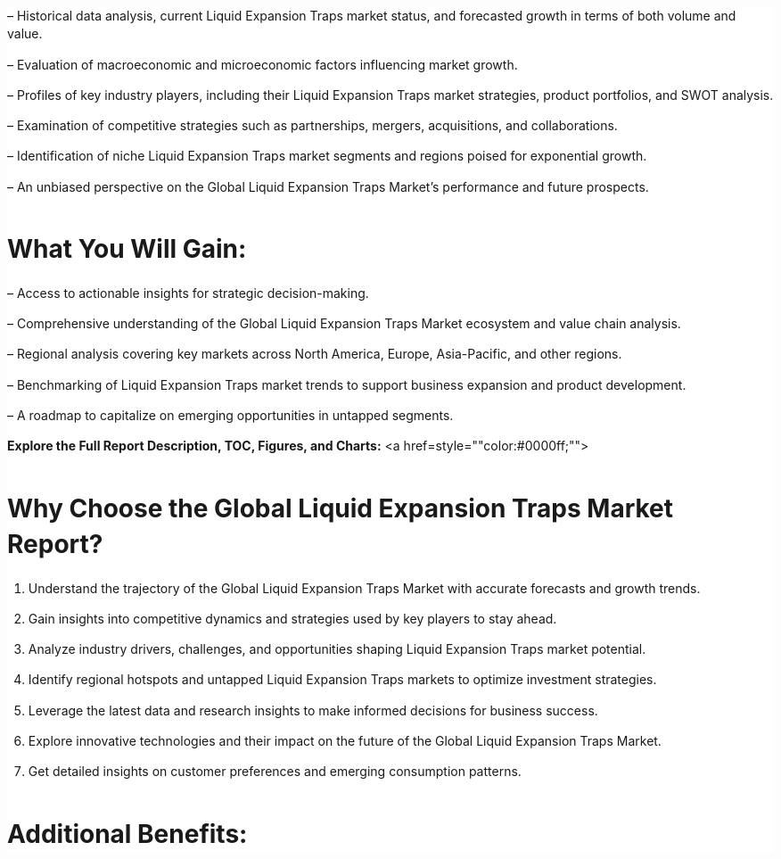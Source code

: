 – Historical data analysis, current Liquid Expansion Traps market status, and forecasted growth in terms of both volume and value.

– Evaluation of macroeconomic and microeconomic factors influencing market growth.

– Profiles of key industry players, including their Liquid Expansion Traps market strategies, product portfolios, and SWOT analysis.

– Examination of competitive strategies such as partnerships, mergers, acquisitions, and collaborations.

– Identification of niche Liquid Expansion Traps market segments and regions poised for exponential growth.

– An unbiased perspective on the Global Liquid Expansion Traps Market’s performance and future prospects.

# <strong>What You Will Gain:</strong>

– Access to actionable insights for strategic decision-making.

– Comprehensive understanding of the Global Liquid Expansion Traps Market ecosystem and value chain analysis.

– Regional analysis covering key markets across North America, Europe, Asia-Pacific, and other regions.

– Benchmarking of Liquid Expansion Traps market trends to support business expansion and product development.

– A roadmap to capitalize on emerging opportunities in untapped segments.

<strong>Explore the Full Report Description, TOC, Figures, and Charts:</strong>
<a href=style=""color:#0000ff;""></a>

# <strong>Why Choose the Global Liquid Expansion Traps Market Report?</strong>

1. Understand the trajectory of the Global Liquid Expansion Traps Market with accurate forecasts and growth trends.

2. Gain insights into competitive dynamics and strategies used by key players to stay ahead.

3. Analyze industry drivers, challenges, and opportunities shaping Liquid Expansion Traps market potential.

4. Identify regional hotspots and untapped Liquid Expansion Traps markets to optimize investment strategies.

5. Leverage the latest data and research insights to make informed decisions for business success.

6. Explore innovative technologies and their impact on the future of the Global Liquid Expansion Traps Market.

7. Get detailed insights on customer preferences and emerging consumption patterns.

# <strong>Additional Benefits:</strong>
